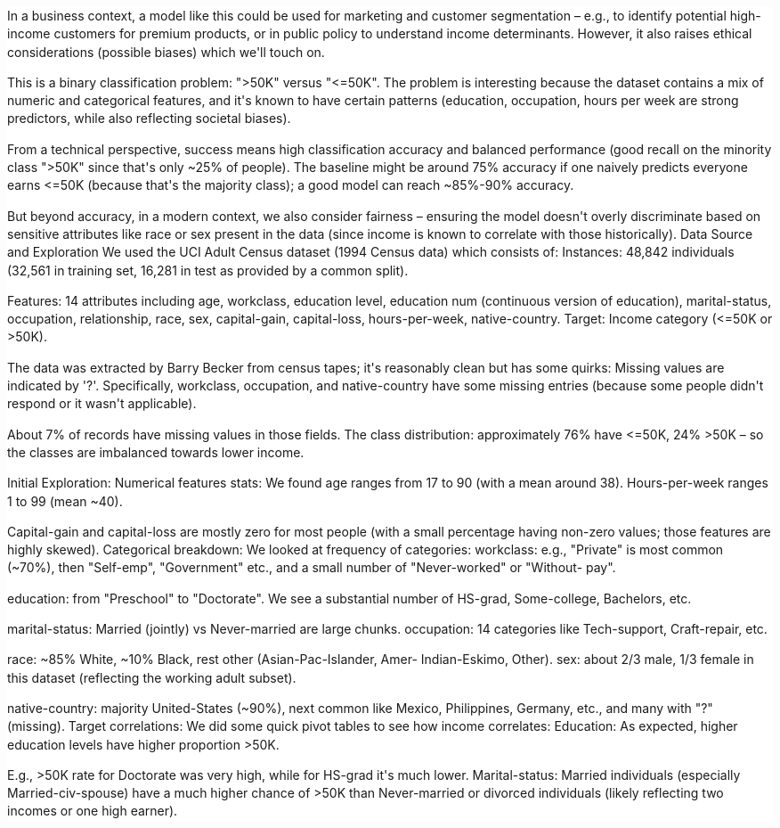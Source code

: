 In a business context, a model like this could be used for marketing and customer segmentation – e.g., to identify potential high-income customers for premium products, or in public policy to understand income determinants. However, it also raises ethical considerations (possible biases) which we'll touch on.

This is a binary classification problem: ">50K" versus "<=50K". The problem is interesting because the dataset contains a mix of numeric and categorical features, and it's known to have certain patterns (education, occupation, hours per week are strong predictors, while also reflecting societal biases).

From a technical perspective, success means high classification accuracy and balanced performance (good recall on the minority class ">50K" since that's only ~25% of people). The baseline might be around 75% accuracy if one naively predicts everyone earns <=50K (because that's the majority class); a good model can reach ~85%-90% accuracy.

But beyond accuracy, in a modern context, we also consider fairness – ensuring the model doesn't overly discriminate based on sensitive attributes like race or sex present in the data (since income is known to correlate with those historically). Data Source and Exploration We used the UCI Adult Census dataset (1994 Census data) which consists of: Instances: 48,842 individuals (32,561 in training set, 16,281 in test as provided by a common split).

Features: 14 attributes including age, workclass, education level, education num (continuous version of education), marital-status, occupation, relationship, race, sex, capital-gain, capital-loss, hours-per-week, native-country. Target: Income category (<=50K or >50K).

The data was extracted by Barry Becker from census tapes; it's reasonably clean but has some quirks: Missing values are indicated by '?'. Specifically, workclass, occupation, and native-country have some missing entries (because some people didn't respond or it wasn't applicable).

About 7% of records have missing values in those fields. The class distribution: approximately 76% have <=50K, 24% >50K – so the classes are imbalanced towards lower income.

Initial Exploration: Numerical features stats: We found age ranges from 17 to 90 (with a mean around 38). Hours-per-week ranges 1 to 99 (mean ~40).

Capital-gain and capital-loss are mostly zero for most people (with a small percentage having non-zero values; those features are highly skewed). Categorical breakdown: We looked at frequency of categories: workclass: e.g., "Private" is most common (~70%), then "Self-emp", "Government" etc., and a small number of "Never-worked" or "Without- pay".

education: from "Preschool" to "Doctorate". We see a substantial number of HS-grad, Some-college, Bachelors, etc.

marital-status: Married (jointly) vs Never-married are large chunks. occupation: 14 categories like Tech-support, Craft-repair, etc.

race: ~85% White, ~10% Black, rest other (Asian-Pac-Islander, Amer- Indian-Eskimo, Other). sex: about 2/3 male, 1/3 female in this dataset (reflecting the working adult subset).

native-country: majority United-States (~90%), next common like Mexico, Philippines, Germany, etc., and many with "?" (missing). Target correlations: We did some quick pivot tables to see how income correlates: Education: As expected, higher education levels have higher proportion >50K.

E.g., >50K rate for Doctorate was very high, while for HS-grad it's much lower. Marital-status: Married individuals (especially Married-civ-spouse) have a much higher chance of >50K than Never-married or divorced individuals (likely reflecting two incomes or one high earner).
